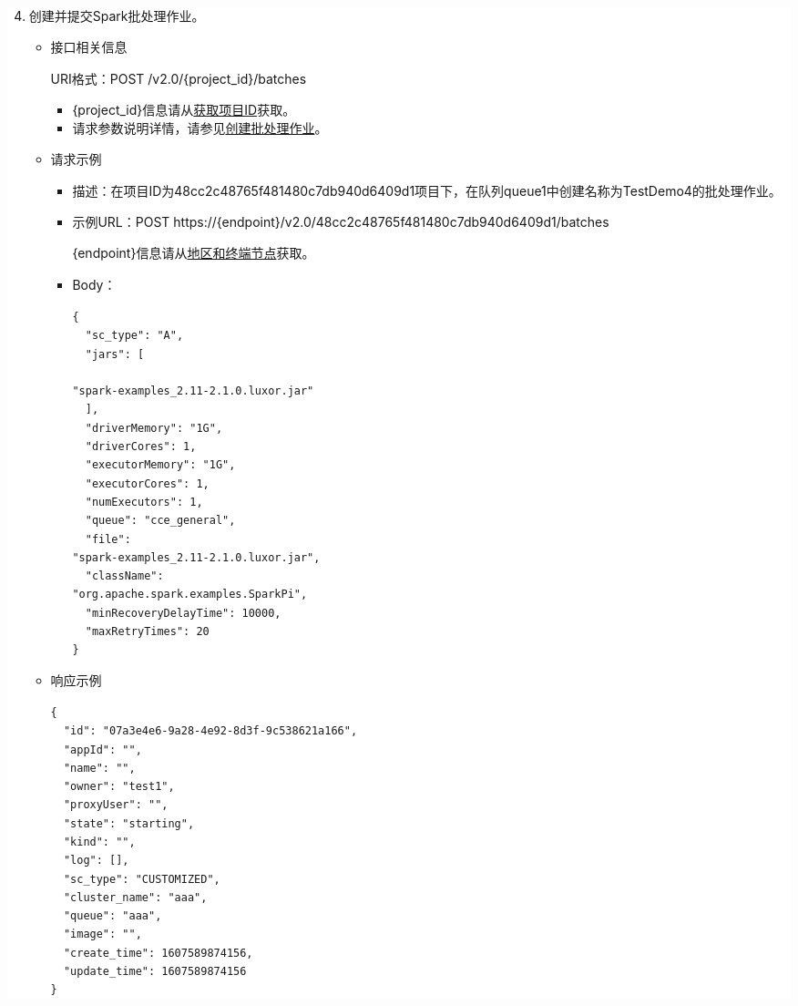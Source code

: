 4.  创建并提交Spark批处理作业。
    -   接口相关信息

        URI格式：POST /v2.0/\{project\_id\}/batches

        -   \{project\_id\}信息请从[获取项目ID](获取项目ID.md)获取。
        -   请求参数说明详情，请参见[创建批处理作业](创建批处理作业.md)。

    -   请求示例
        -   描述：在项目ID为48cc2c48765f481480c7db940d6409d1项目下，在队列queue1中创建名称为TestDemo4的批处理作业。
        -   示例URL：POST https://\{endpoint\}/v2.0/48cc2c48765f481480c7db940d6409d1/batches

            \{endpoint\}信息请从[地区和终端节点](https://developer.huaweicloud.com/endpoint?DLI)获取。

        -   Body：

            ```
            {
              "sc_type": "A",
              "jars": [
               
            "spark-examples_2.11-2.1.0.luxor.jar"
              ],
              "driverMemory": "1G",
              "driverCores": 1,
              "executorMemory": "1G",
              "executorCores": 1,
              "numExecutors": 1,
              "queue": "cce_general",
              "file":
            "spark-examples_2.11-2.1.0.luxor.jar",
              "className":
            "org.apache.spark.examples.SparkPi",
              "minRecoveryDelayTime": 10000,
              "maxRetryTimes": 20
            }
            ```

    -   响应示例

        ```
        {
          "id": "07a3e4e6-9a28-4e92-8d3f-9c538621a166",
          "appId": "",
          "name": "",
          "owner": "test1",
          "proxyUser": "",
          "state": "starting",
          "kind": "",
          "log": [],
          "sc_type": "CUSTOMIZED",
          "cluster_name": "aaa",
          "queue": "aaa",
          "image": "",
          "create_time": 1607589874156,
          "update_time": 1607589874156
        }
        ```
